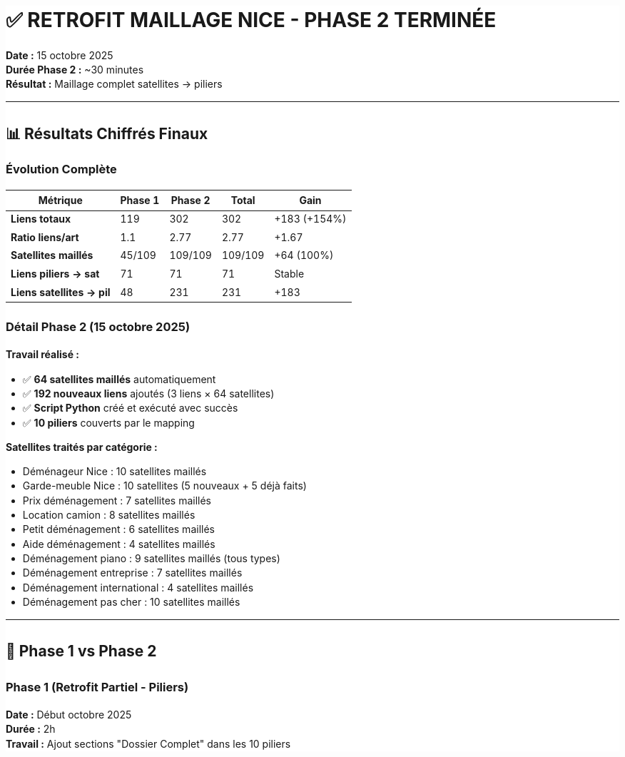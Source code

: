 # ✅ RETROFIT MAILLAGE NICE - PHASE 2 TERMINÉE

**Date :** 15 octobre 2025  
**Durée Phase 2 :** ~30 minutes  
**Résultat :** Maillage complet satellites → piliers

---

## 📊 Résultats Chiffrés Finaux

### Évolution Complète

| Métrique | Phase 1 | Phase 2 | Total | Gain |
|----------|---------|---------|-------|------|
| **Liens totaux** | 119 | 302 | 302 | +183 (+154%) |
| **Ratio liens/art** | 1.1 | 2.77 | 2.77 | +1.67 |
| **Satellites maillés** | 45/109 | 109/109 | 109/109 | +64 (100%) |
| **Liens piliers → sat** | 71 | 71 | 71 | Stable |
| **Liens satellites → pil** | 48 | 231 | 231 | +183 |

### Détail Phase 2 (15 octobre 2025)

**Travail réalisé :**
- ✅ **64 satellites maillés** automatiquement
- ✅ **192 nouveaux liens** ajoutés (3 liens × 64 satellites)
- ✅ **Script Python** créé et exécuté avec succès
- ✅ **10 piliers** couverts par le mapping

**Satellites traités par catégorie :**
- Déménageur Nice : 10 satellites maillés
- Garde-meuble Nice : 10 satellites (5 nouveaux + 5 déjà faits)
- Prix déménagement : 7 satellites maillés
- Location camion : 8 satellites maillés
- Petit déménagement : 6 satellites maillés
- Aide déménagement : 4 satellites maillés
- Déménagement piano : 9 satellites maillés (tous types)
- Déménagement entreprise : 7 satellites maillés
- Déménagement international : 4 satellites maillés
- Déménagement pas cher : 10 satellites maillés

---

## 🎯 Phase 1 vs Phase 2

### Phase 1 (Retrofit Partiel - Piliers)
**Date :** Début octobre 2025  
**Durée :** 2h  
**Travail :** Ajout sections "Dossier Complet" dans les 10 piliers

